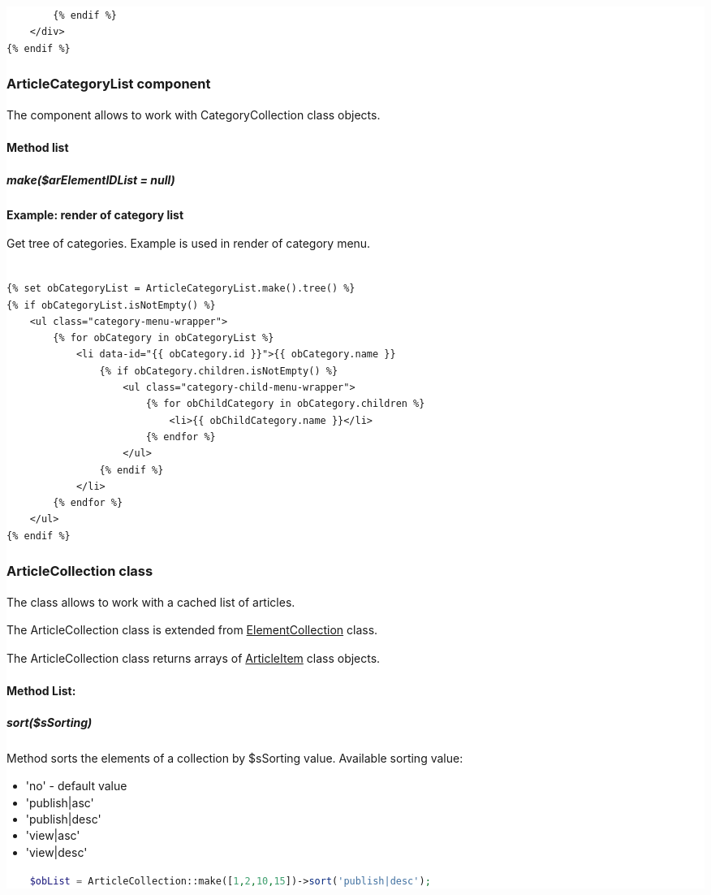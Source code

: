 ```twig
        {% endif %}
    </div>
{% endif %}
```

### ArticleCategoryList component

The component allows to work with CategoryCollection class objects.

#### Method list

##### make($arElementIDList = null)
**Example: render of category list**

Get tree of categories. Example is used in render of category menu.
```twig

{% set obCategoryList = ArticleCategoryList.make().tree() %}
{% if obCategoryList.isNotEmpty() %}
    <ul class="category-menu-wrapper">
        {% for obCategory in obCategoryList %}
            <li data-id="{{ obCategory.id }}">{{ obCategory.name }}
                {% if obCategory.children.isNotEmpty() %}
                    <ul class="category-child-menu-wrapper">
                        {% for obChildCategory in obCategory.children %}
                            <li>{{ obChildCategory.name }}</li>
                        {% endfor %}
                    </ul>
                {% endif %}
            </li>
        {% endfor %}
    </ul>
{% endif %}
```

### ArticleCollection class

The class allows to work with a cached list of articles.

The ArticleCollection class is extended from [ElementCollection](https://github.com/lovata/oc-toolbox-plugin/wiki/ElementCollection) class.

The ArticleCollection class returns arrays of  [ArticleItem](https://github.com/lovata/oc-shopaholic-plugin/wiki/ArticleItem) class objects.

#### Method List:
##### sort($sSorting)

Method sorts the elements of a collection by $sSorting value.
Available sorting value:
  * 'no' - default value
  * 'publish|asc'
  * 'publish|desc'
  * 'view|asc'
  * 'view|desc'
```php
    $obList = ArticleCollection::make([1,2,10,15])->sort('publish|desc');
```
